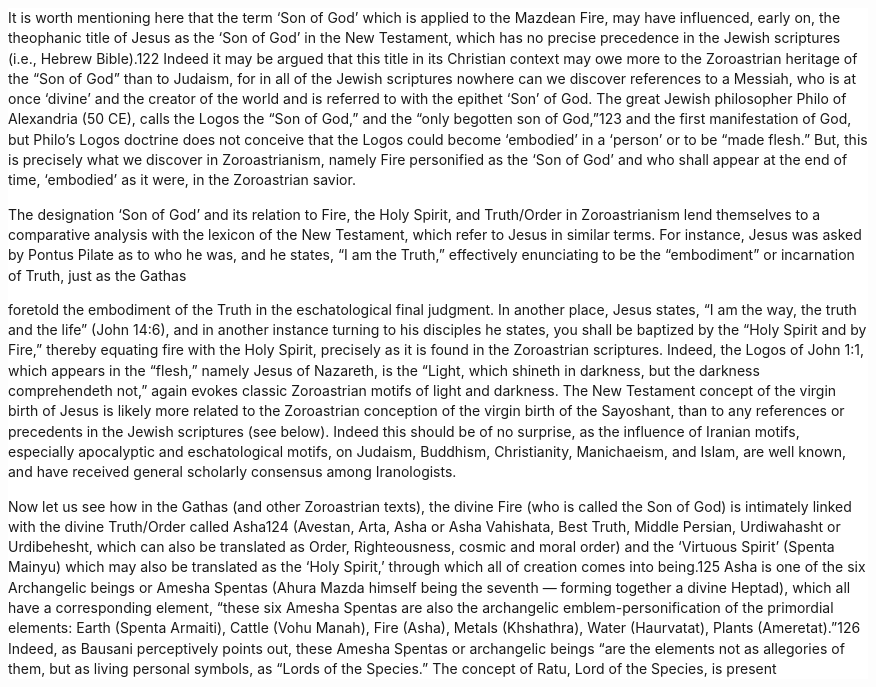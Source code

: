 It is worth mentioning here that the term ‘Son of God’ which
is applied to the Mazdean Fire, may have influenced, early on,
the theophanic title of Jesus as the ‘Son of God’ in the New
Testament, which has no precise precedence in the Jewish
scriptures (i.e., Hebrew Bible).122 Indeed it may be argued that
this title in its Christian context may owe more to the
Zoroastrian heritage of the “Son of God” than to Judaism, for
in all of the Jewish scriptures nowhere can we discover
references to a Messiah, who is at once ‘divine’ and the creator
of the world and is referred to with the epithet ‘Son’ of God.
The great Jewish philosopher Philo of Alexandria (50 CE), calls
the Logos the “Son of God,” and the “only begotten son of
God,”123 and the first manifestation of God, but Philo’s Logos
doctrine does not conceive that the Logos could become
‘embodied’ in a ‘person’ or to be “made flesh.” But, this is
precisely what we discover in Zoroastrianism, namely Fire
personified as the ‘Son of God’ and who shall appear at the end
of time, ‘embodied’ as it were, in the Zoroastrian savior.

The designation ‘Son of God’ and its relation to Fire, the
Holy Spirit, and Truth/Order in Zoroastrianism lend themselves
to a comparative analysis with the lexicon of the New
Testament, which refer to Jesus in similar terms. For instance,
Jesus was asked by Pontus Pilate as to who he was, and he states,
“I am the Truth,” effectively enunciating to be the
“embodiment” or incarnation of Truth, just as the Gathas

foretold the embodiment of the Truth in the eschatological final
judgment. In another place, Jesus states, “I am the way, the
truth and the life” (John 14:6), and in another instance turning
to his disciples he states, you shall be baptized by the “Holy
Spirit and by Fire,” thereby equating fire with the Holy Spirit,
precisely as it is found in the Zoroastrian scriptures. Indeed, the
Logos of John 1:1, which appears in the “flesh,” namely Jesus of
Nazareth, is the “Light, which shineth in darkness, but the
darkness comprehendeth not,” again evokes classic Zoroastrian
motifs of light and darkness. The New Testament concept of the
virgin birth of Jesus is likely more related to the Zoroastrian
conception of the virgin birth of the Sayoshant, than to any
references or precedents in the Jewish scriptures (see below).
Indeed this should be of no surprise, as the influence of Iranian
motifs, especially apocalyptic and eschatological motifs, on
Judaism, Buddhism, Christianity, Manichaeism, and Islam, are
well known, and have received general scholarly consensus
among Iranologists.

Now let us see how in the Gathas (and other Zoroastrian
texts), the divine Fire (who is called the Son of God) is
intimately linked with the divine Truth/Order called Asha124
(Avestan, Arta, Asha or Asha Vahishata, Best Truth, Middle
Persian, Urdiwahasht or Urdibehesht, which can also be
translated as Order, Righteousness, cosmic and moral order) and
the ‘Virtuous Spirit’ (Spenta Mainyu) which may also be
translated as the ‘Holy Spirit,’ through which all of creation
comes into being.125 Asha is one of the six Archangelic beings or
Amesha Spentas (Ahura Mazda himself being the seventh —
forming together a divine Heptad), which all have a
corresponding element, “these six Amesha Spentas are also the
archangelic emblem-personification of the primordial elements:
Earth (Spenta Armaiti), Cattle (Vohu Manah), Fire (Asha),
Metals (Khshathra), Water (Haurvatat), Plants (Ameretat).”126
Indeed, as Bausani perceptively points out, these Amesha
Spentas or archangelic beings “are the elements not as allegories
of them, but as living personal symbols, as “Lords of the
Species.” The concept of Ratu, Lord of the Species, is present